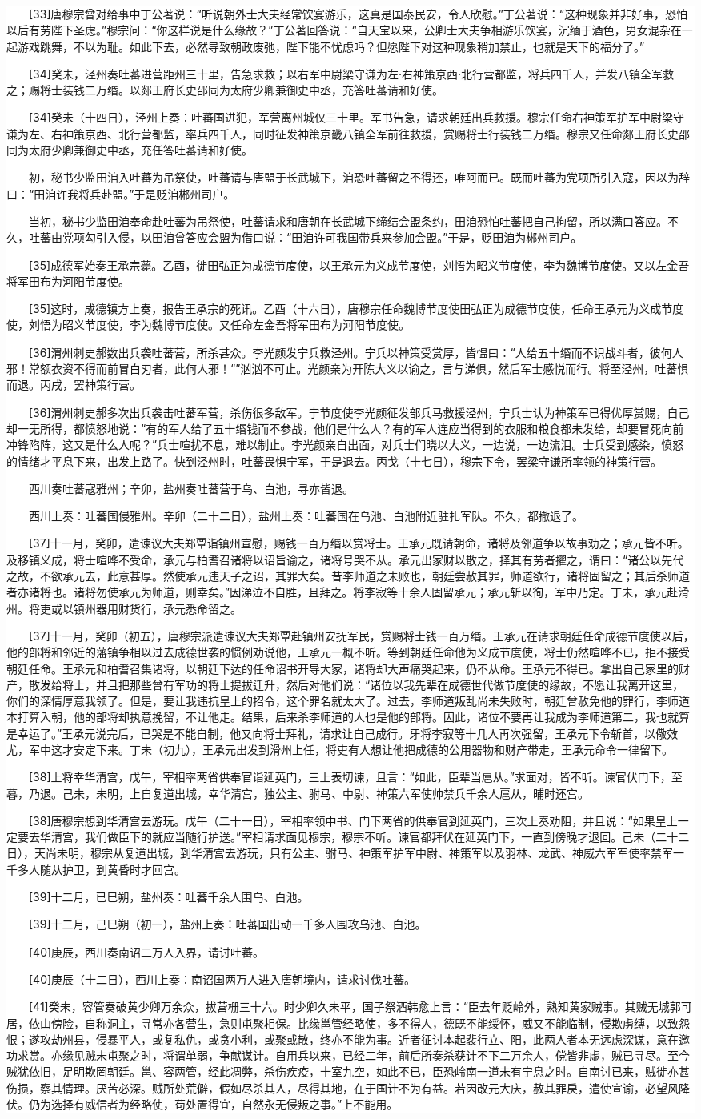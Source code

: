　　[33]唐穆宗曾对给事中丁公著说：“听说朝外士大夫经常饮宴游乐，这真是国泰民安，令人欣慰。”丁公著说：“这种现象并非好事，恐怕以后有劳陛下圣虑。”穆宗问：“你这样说是什么缘故？”丁公著回答说：“自天宝以来，公卿士大夫争相游乐饮宴，沉缅于酒色，男女混杂在一起游戏跳舞，不以为耻。如此下去，必然导致朝政废弛，陛下能不忧虑吗？但愿陛下对这种现象稍加禁止，也就是天下的福分了。”

　　[34]癸未，泾州奏吐蕃进营距州三十里，告急求救；以右军中尉梁守谦为左·右神策京西·北行营都监，将兵四千人，并发八镇全军救之；赐将士装钱二万缗。以郯王府长史邵同为太府少卿兼御史中丞，充答吐蕃请和好使。

　　[34]癸未（十四日），泾州上奏：吐蕃国进犯，军营离州城仅三十里。军书告急，请求朝廷出兵救援。穆宗任命右神策军护军中尉梁守谦为左、右神策京西、北行营都监，率兵四千人，同时征发神策京畿八镇全军前往救援，赏赐将士行装钱二万缗。穆宗又任命郯王府长史邵同为太府少卿兼御史中丞，充任答吐蕃请和好使。

　　初，秘书少监田洎入吐蕃为吊祭使，吐蕃请与唐盟于长武城下，洎恐吐蕃留之不得还，唯阿而已。既而吐蕃为党项所引入寇，因以为辞曰：“田洎许我将兵赴盟。”于是贬洎郴州司户。

　　当初，秘书少监田洎奉命赴吐蕃为吊祭使，吐蕃请求和唐朝在长武城下缔结会盟条约，田洎恐怕吐蕃把自己拘留，所以满口答应。不久，吐蕃由党项勾引入侵，以田洎曾答应会盟为借口说：“田洎许可我国带兵来参加会盟。”于是，贬田洎为郴州司户。

　　[35]成德军始奏王承宗薨。乙酉，徙田弘正为成德节度使，以王承元为义成节度使，刘悟为昭义节度使，李为魏博节度使。又以左金吾将军田布为河阳节度使。

　　[35]这时，成德镇方上奏，报告王承宗的死讯。乙酉（十六日），唐穆宗任命魏博节度使田弘正为成德节度使，任命王承元为义成节度使，刘悟为昭义节度使，李为魏博节度使。又任命左金吾将军田布为河阳节度使。

　　[36]渭州刺史郝数出兵袭吐蕃营，所杀甚众。李光颜发宁兵救泾州。宁兵以神策受赏厚，皆愠曰：“人给五十缗而不识战斗者，彼何人邪！常额衣资不得而前冒白刃者，此何人邪！“”汹汹不可止。光颜亲为开陈大义以谕之，言与涕俱，然后军士感悦而行。将至泾州，吐蕃惧而退。丙戌，罢神策行营。

　　[36]渭州刺史郝多次出兵袭击吐蕃军营，杀伤很多敌军。宁节度使李光颜征发部兵马救援泾州，宁兵士认为神策军已得优厚赏赐，自己却一无所得，都愤怒地说：“有的军人给了五十缗钱而不参战，他们是什么人？有的军人连应当得到的衣服和粮食都未发给，却要冒死向前冲锋陷阵，这又是什么人呢？”兵士喧扰不息，难以制止。李光颜亲自出面，对兵士们晓以大义，一边说，一边流泪。士兵受到感染，愤怒的情绪才平息下来，出发上路了。快到泾州时，吐蕃畏惧宁军，于是退去。丙戈（十七日），穆宗下令，罢梁守谦所率领的神策行营。

　　西川奏吐蕃寇雅州；辛卯，盐州奏吐蕃营于乌、白池，寻亦皆退。

　　西川上奏：吐蕃国侵雅州。辛卯（二十二日），盐州上奏：吐蕃国在乌池、白池附近驻扎军队。不久，都撤退了。

　　[37]十一月，癸卯，遣谏议大夫郑覃诣镇州宣慰，赐钱一百万缗以赏将士。王承元既请朝命，诸将及邻道争以故事劝之；承元皆不听。及移镇义成，将士喧哗不受命，承元与柏耆召诸将以诏旨谕之，诸将号哭不从。承元出家财以散之，择其有劳者擢之，谓曰：“诸公以先代之故，不欲承元去，此意甚厚。然使承元违天子之诏，其罪大矣。昔李师道之未败也，朝廷尝赦其罪，师道欲行，诸将固留之；其后杀师道者亦诸将也。诸将勿使承元为师道，则幸矣。”因涕泣不自胜，且拜之。将李寂等十余人固留承元；承元斩以徇，军中乃定。丁未，承元赴滑州。将吏或以镇州器用财货行，承元悉命留之。

　　[37]十一月，癸卯（初五），唐穆宗派遣谏议大夫郑覃赴镇州安抚军民，赏赐将士钱一百万缗。王承元在请求朝廷任命成德节度使以后，他的部将和邻近的藩镇争相以过去成德世袭的惯例劝说他，王承元一概不听。等到朝廷任命他为义成节度使，将士仍然喧哗不已，拒不接受朝廷任命。王承元和柏耆召集诸将，以朝廷下达的任命诏书开导大家，诸将却大声痛哭起来，仍不从命。王承元不得已。拿出自己家里的财产，散发给将士，并且把那些曾有军功的将士提拔迁升，然后对他们说：“诸位以我先辈在成德世代做节度使的缘故，不愿让我离开这里，你们的深情厚意我领了。但是，要让我违抗皇上的招令，这个罪名就太大了。过去，李师道叛乱尚未失败时，朝廷曾赦免他的罪行，李师道本打算入朝，他的部将却执意挽留，不让他走。结果，后来杀李师道的人也是他的部将。因此，诸位不要再让我成为李师道第二，我也就算是幸运了。”王承元说完后，已哭是不能自制，他又向将士拜礼，请求让自己成行。牙将李寂等十几人再次强留，王承元下令斩首，以儆效尤，军中这才安定下来。丁未（初九），王承元出发到滑州上任，将吏有人想让他把成德的公用器物和财产带走，王承元命令一律留下。

　　[38]上将幸华清宫，戊午，宰相率两省供奉官诣延英门，三上表切谏，且言：“如此，臣辈当扈从。”求面对，皆不听。谏官伏门下，至暮，乃退。己未，未明，上自复道出城，幸华清宫，独公主、驸马、中尉、神策六军使帅禁兵千余人扈从，晡时还宫。

　　[38]唐穆宗想到华清宫去游玩。戊午（二十一日），宰相率领中书、门下两省的供奉官到延英门，三次上奏劝阻，并且说：“如果皇上一定要去华清宫，我们做臣下的就应当随行护送。”宰相请求面见穆宗，穆宗不听。谏官都拜伏在延英门下，一直到傍晚才退回。己未（二十二日），天尚未明，穆宗从复道出城，到华清宫去游玩，只有公主、驸马、神策军护军中尉、神策军以及羽林、龙武、神威六军军使率禁军一千多人随从护卫，到黄昏时才回宫。

 





　　[39]十二月，已巳朔，盐州奏：吐蕃千余人围乌、白池。

　　[39]十二月，己巳朔（初一），盐州上奏：吐蕃国出动一千多人围攻乌池、白池。

　　[40]庚辰，西川奏南诏二万人入界，请讨吐蕃。

　　[40]庚辰（十二日），西川上奏：南诏国两万人进入唐朝境内，请求讨伐吐蕃。

　　[41]癸未，容管奏破黄少卿万余众，拔营栅三十六。时少卿久未平，国子祭酒韩愈上言：“臣去年贬岭外，熟知黄家贼事。其贼无城郭可居，依山傍险，自称洞主，寻常亦各营生，急则屯聚相保。比缘邕管经略使，多不得人，德既不能绥怀，威又不能临制，侵欺虏缚，以致怨恨；遂攻劫州县，侵暴平人，或复私仇，或贪小利，或聚或散，终亦不能为事。近者征讨本起裴行立、阳，此两人者本无远虑深谋，意在邀功求赏。亦缘见贼未屯聚之时，将谓单弱，争献谋计。自用兵以来，已经二年，前后所奏杀获计不下二万余人，傥皆非虚，贼已寻尽。至今贼犹依旧，足明欺罔朝廷。邕、容两管，经此凋弊，杀伤疾疫，十室九空，如此不已，臣恐岭南一道未有宁息之时。自南讨已来，贼徙亦甚伤损，察其情理。厌苦必深。贼所处荒僻，假如尽杀其人，尽得其地，在于国计不为有益。若因改元大庆，赦其罪戾，遣使宣谕，必望风降伏。仍为选择有威信者为经略使，苟处置得宜，自然永无侵叛之事。”上不能用。

